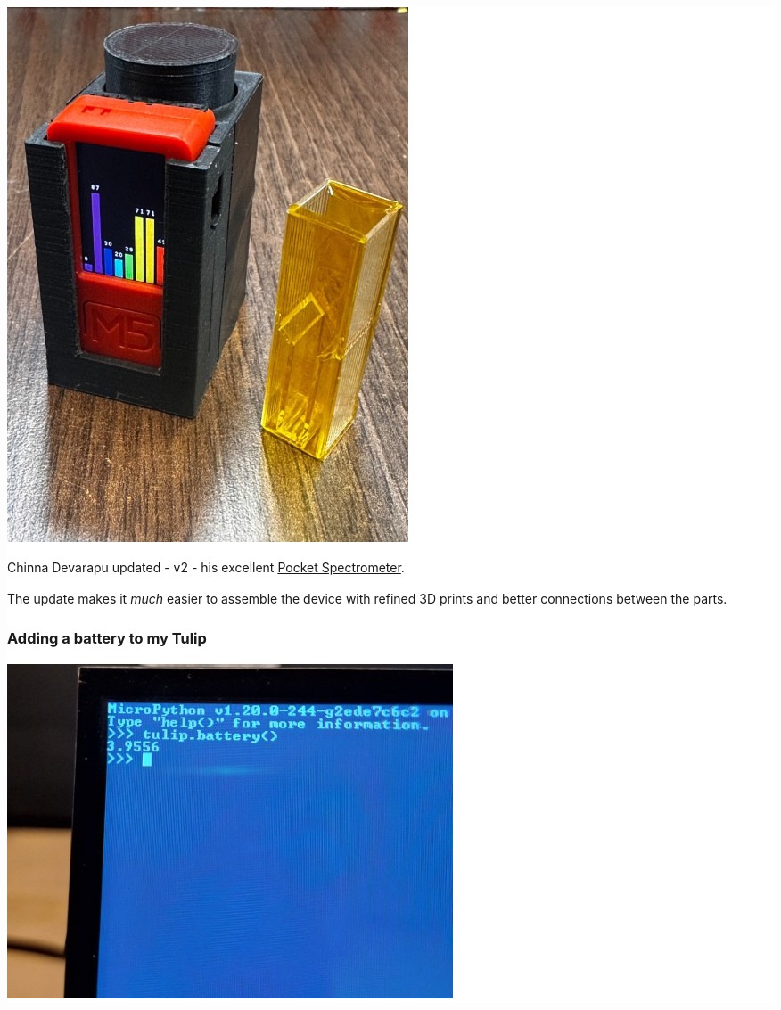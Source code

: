 ![Pocket Spectrometer](../images/2024-12/pocket_spectrometer.jpg)

Chinna Devarapu updated - v2 - his excellent [Pocket
Spectrometer](https://bsky.app/profile/chinnadevarapu.bsky.social/post/3ljy7a3es2c2t).

The update makes it *much* easier to assemble the device with refined 3D prints
and better connections between the parts.

### Adding a battery to my Tulip

![Tulip Batter](../images/2025-03/tulip_battery.jpg)
